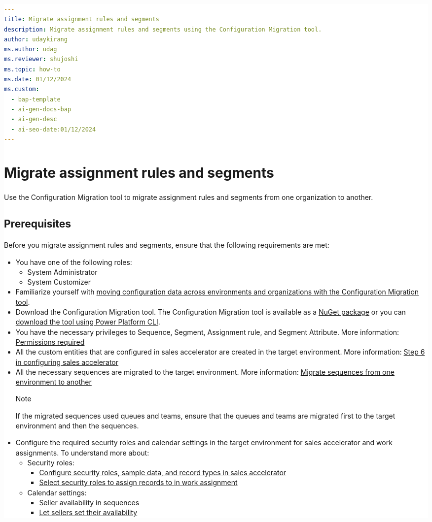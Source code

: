 ```yaml
---
title: Migrate assignment rules and segments
description: Migrate assignment rules and segments using the Configuration Migration tool.
author: udaykirang
ms.author: udag
ms.reviewer: shujoshi
ms.topic: how-to
ms.date: 01/12/2024
ms.custom:
  - bap-template
  - ai-gen-docs-bap
  - ai-gen-desc
  - ai-seo-date:01/12/2024
---
```





# Migrate assignment rules and segments

Use the Configuration Migration tool to migrate assignment rules and segments from one organization to another.

## Prerequisites

Before you migrate assignment rules and segments, ensure that the following requirements are met:

- You have one of the following roles:
  - System Administrator
  - System Customizer
- Familiarize yourself with [moving configuration data across environments and organizations with the Configuration Migration tool](/power-platform/admin/manage-configuration-data).
- Download the Configuration Migration tool. The Configuration Migration tool is available as a [NuGet package](https://www.nuget.org/packages/Microsoft.CrmSdk.XrmTooling.ConfigurationMigration.Wpf) or you can [download the tool using Power Platform CLI](/powerapps/developer/data-platform/download-tools-nuget).
- You have the necessary privileges to Sequence, Segment, Assignment rule, and Segment Attribute. More information: [Permissions required](wa-manage-sales-teams.md#permissions-required)
- All the custom entities that are configured in sales accelerator are created in the target environment. More information: [Step 6 in configuring sales accelerator](enable-configure-sales-accelerator.md#first-run-setup)
- All the necessary sequences are migrated to the target environment. More information: [Migrate sequences from one environment to another](migrate-sequence.md)
  > [!NOTE]
  > If the migrated sequences used queues and teams, ensure that the queues and teams are migrated first to the target environment and then the sequences.
- Configure the required security roles and calendar settings in the target environment for sales accelerator and work assignments. To understand more about:
  - Security roles:
    - [Configure security roles, sample data, and record types in sales accelerator](manage-access-record-type-sales-accelerator.md#configure-security-roles-sample-data-and-record-types)
    - [Select security roles to assign records to in work assignment](wa-manage-sales-teams.md)
  - Calendar settings:
    - [Seller availability in sequences](customize-sales-accelerator-sellers.md#seller-availability)
    - [Let sellers set their availability](wa-manage-seller-availability.md)
